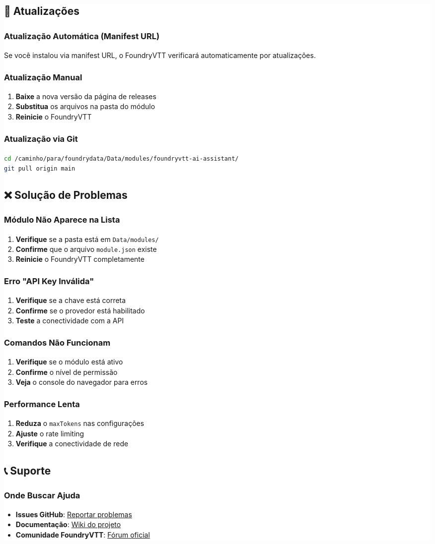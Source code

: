 ## 🔄 Atualizações

### Atualização Automática (Manifest URL)

Se você instalou via manifest URL, o FoundryVTT verificará automaticamente por atualizações.

### Atualização Manual

1. **Baixe** a nova versão da página de releases
2. **Substitua** os arquivos na pasta do módulo
3. **Reinicie** o FoundryVTT

### Atualização via Git

```bash
cd /caminho/para/foundrydata/Data/modules/foundryvtt-ai-assistant/
git pull origin main
```

## ❌ Solução de Problemas

### Módulo Não Aparece na Lista

1. **Verifique** se a pasta está em `Data/modules/`
2. **Confirme** que o arquivo `module.json` existe
3. **Reinicie** o FoundryVTT completamente

### Erro "API Key Inválida"

1. **Verifique** se a chave está correta
2. **Confirme** se o provedor está habilitado
3. **Teste** a conectividade com a API

### Comandos Não Funcionam

1. **Verifique** se o módulo está ativo
2. **Confirme** o nível de permissão
3. **Veja** o console do navegador para erros

### Performance Lenta

1. **Reduza** o `maxTokens` nas configurações
2. **Ajuste** o rate limiting
3. **Verifique** a conectividade de rede

## 📞 Suporte

### Onde Buscar Ajuda

- **Issues GitHub**: [Reportar problemas](https://github.com/Felipe-Alves-VNGX/foundryvtt-ai-assistant/issues)
- **Documentação**: [Wiki do projeto](https://github.com/Felipe-Alves-VNGX/foundryvtt-ai-assistant/wiki)
- **Comunidade FoundryVTT**: [Fórum oficial](https://foundryvtt.com/community/)
